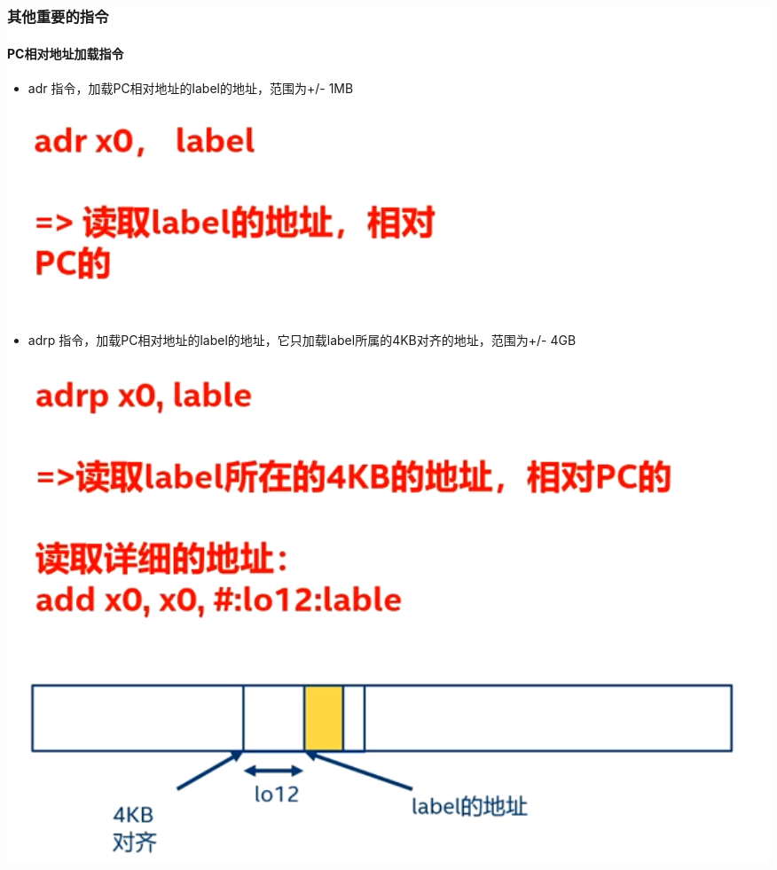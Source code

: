 ### 其他重要的指令

#### PC相对地址加载指令

- adr 指令，加载PC相对地址的label的地址，范围为+/- 1MB

![image-20250801230924242](running_linux_armv8.assets/image-20250801230924242.png)

- adrp 指令，加载PC相对地址的label的地址，它只加载label所属的4KB对齐的地址，范围为+/- 4GB

![image-20250801230934844](running_linux_armv8.assets/image-20250801230934844.png)

![image-20250801230918441](running_linux_armv8.assets/image-20250801230918441.png)
